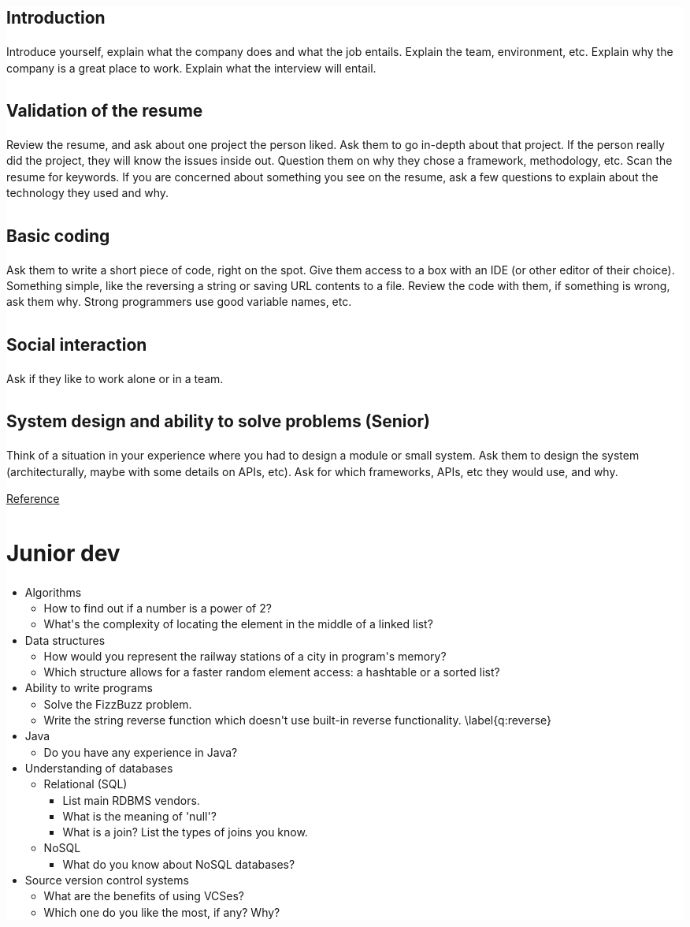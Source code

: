 ## Introduction

Introduce yourself, explain what the company does and what the job entails.
Explain the team, environment, etc. Explain why the company is a great place to
work. Explain what the interview will entail.

## Validation of the resume

Review the resume, and ask about one project the person liked. Ask them to go
in-depth about that project. If the person really did the project, they will
know the issues inside out. Question them on why they chose a framework,
methodology, etc. Scan the resume for keywords. If you are concerned about
something you see on the resume, ask a few questions to explain about the
technology they used and why.

## Basic coding

Ask them to write a short piece of code, right on the spot. Give them access to
a box with an IDE (or other editor of their choice). Something simple, like the
reversing a string or saving URL contents to a file. Review the code with them,
if something is wrong, ask them why. Strong programmers use good variable
names, etc.

## Social interaction

Ask if they like to work alone or in a team.

## System design and ability to solve problems (Senior)

Think of a situation in your experience where you had to design a module or
small system. Ask them to design the system (architecturally, maybe with some
details on APIs, etc). Ask for which frameworks, APIs, etc they would use, and
why.

[Reference](http://softarc.blogspot.com/2006/10/my-favorite-java-developer-interview.html)

# Junior dev

* Algorithms
    + How to find out if a number is a power of 2?
    + What's the complexity of locating the element in the middle of a linked list?
* Data structures
    + How would you represent the railway stations of a city in program's memory?
    + Which structure allows for a faster random element access: a hashtable or a sorted list?
* Ability to write programs
    + Solve the FizzBuzz problem.
    + Write the string reverse function which doesn't use built-in reverse functionality. \label{q:reverse}
* Java
    + Do you have any experience in Java?
* Understanding of databases
    + Relational (SQL)
        - List main RDBMS vendors.
        - What is the meaning of 'null'?
        - What is a join? List the types of joins you know.
    + NoSQL
        - What do you know about NoSQL databases?
* Source version control systems
    + What are the benefits of using VCSes?
    + Which one do you like the most, if any? Why?
